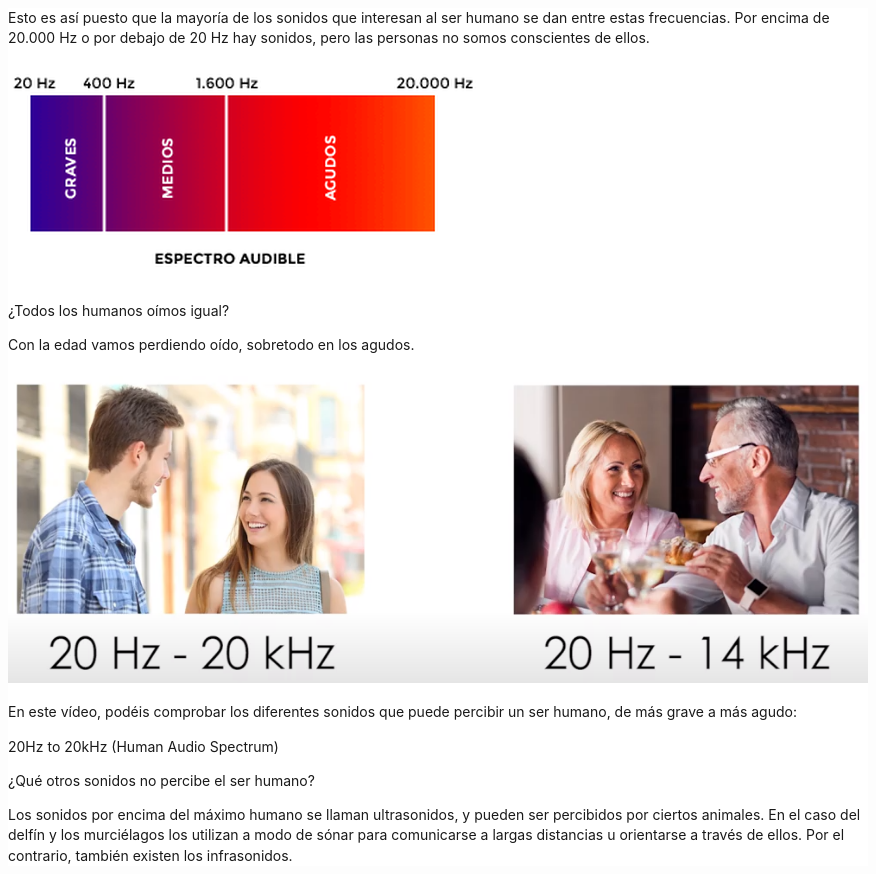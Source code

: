 Esto es así puesto que la mayoría de los sonidos que interesan al ser humano se dan entre estas frecuencias. Por encima de 20.000 Hz o por debajo de 20 Hz hay sonidos, pero las personas no somos conscientes de ellos.

<img src="media/image5.png" id="image5">

¿Todos los humanos oímos igual?

Con la edad vamos perdiendo oído, sobretodo en los agudos.

<img src="media/image6.png" id="image6">

En este vídeo, podéis comprobar los diferentes sonidos que puede percibir un ser humano, de más grave a más agudo:

20Hz to 20kHz (Human Audio Spectrum)

¿Qué otros sonidos no percibe el ser humano?

Los sonidos por encima del máximo humano se llaman ultrasonidos, y pueden ser percibidos por ciertos animales. En el caso del delfín y los murciélagos los utilizan a modo de sónar para comunicarse a largas distancias u orientarse a través de ellos. Por el contrario, también existen los infrasonidos.
